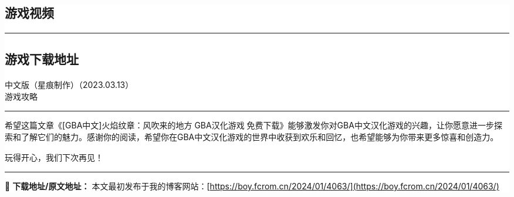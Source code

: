 <h2>&#28216;&#25103;&#35270;&#39057;</h2> <iframe src="//player.bilibili.com/player.html?aid=346298640&amp;bvid=BV1iR4y197uN&amp;cid=853599032&amp;page=1" scrolling="no" border="0" frameborder="no" framespacing="0" allowfullscreen="true" style="width: 100%; height: 500px; max-width: 100%; align:center; padding:20px 0;"> </iframe> <hr><h2>&#28216;&#25103;&#19979;&#36733;&#22320;&#22336;</h2> <div><div> <div> <span></span><span>&#20013;&#25991;&#29256;&#65288;&#26143;&#30165;&#21046;&#20316;&#65289;&#65288;2023.03.13&#65289;</span></div> <div> <span></span><span>&#28216;&#25103;&#25915;&#30053;</span></div> </div></div> <hr>
希望这篇文章《[GBA中文]火焰纹章：风吹来的地方 GBA汉化游戏 免费下载》能够激发你对GBA中文汉化游戏的兴趣，让你愿意进一步探索和了解它们的魅力。感谢你的阅读，希望你在GBA中文汉化游戏的世界中收获到欢乐和回忆，也希望能够为你带来更多惊喜和创造力。

玩得开心，我们下次再见！

---
📖 **下载地址/原文地址：** 本文最初发布于我的博客网站：[https://boy.fcrom.cn/2024/01/4063/](https://boy.fcrom.cn/2024/01/4063/)
